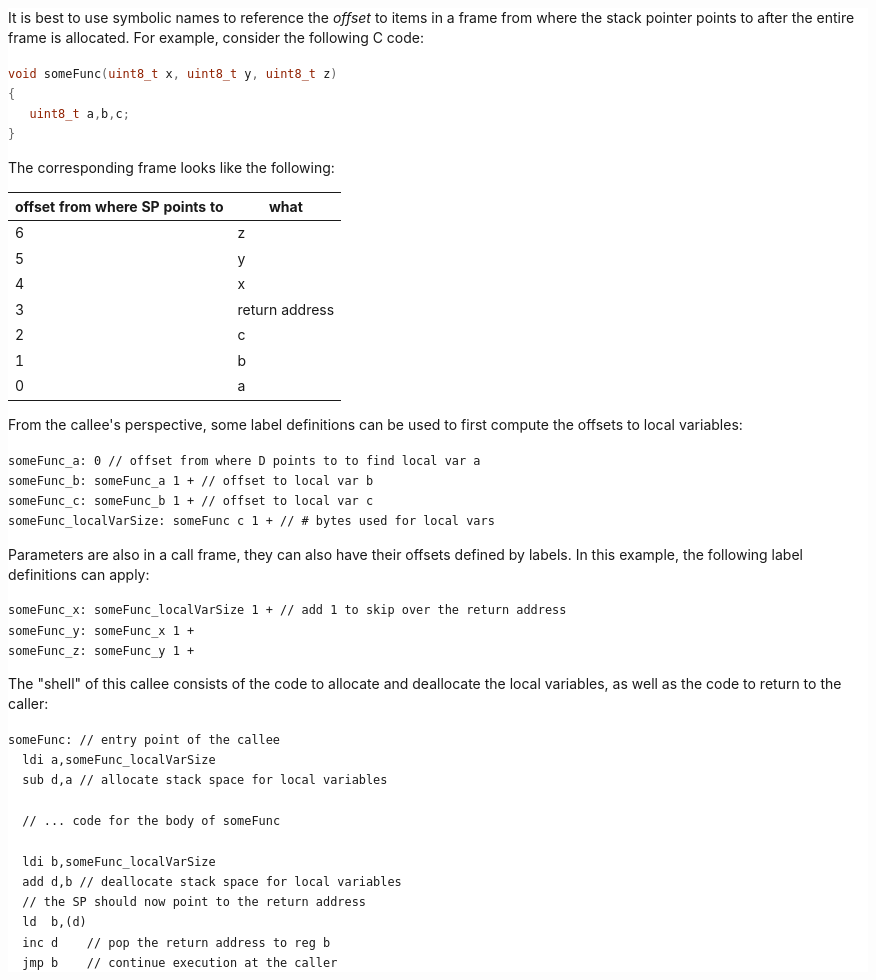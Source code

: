It is best to use symbolic names to reference the *offset* to items in a frame from where the stack pointer points to after the entire frame is allocated. For example, consider the following C code:

```c
void someFunc(uint8_t x, uint8_t y, uint8_t z)
{
   uint8_t a,b,c;
}
```

The corresponding frame looks like the following:

|offset from where SP points to|what|
|-|-|
|6|z|
|5|y|
|4|x|
|3|return address|
|2|c|
|1|b|
|0|a|

From the callee's perspective, some label definitions can be used to first compute the offsets to local variables:

```ttpasm
someFunc_a: 0 // offset from where D points to to find local var a
someFunc_b: someFunc_a 1 + // offset to local var b
someFunc_c: someFunc_b 1 + // offset to local var c
someFunc_localVarSize: someFunc c 1 + // # bytes used for local vars
```

Parameters are also in a call frame, they can also have their offsets defined by labels. In this example, the following label definitions can apply:

```ttpasm
someFunc_x: someFunc_localVarSize 1 + // add 1 to skip over the return address
someFunc_y: someFunc_x 1 +
someFunc_z: someFunc_y 1 +
```

The "shell" of this callee consists of the code to allocate and deallocate the local variables, as well as the code to return to the caller:

```ttpasm
someFunc: // entry point of the callee
  ldi a,someFunc_localVarSize
  sub d,a // allocate stack space for local variables

  // ... code for the body of someFunc

  ldi b,someFunc_localVarSize
  add d,b // deallocate stack space for local variables
  // the SP should now point to the return address
  ld  b,(d)
  inc d    // pop the return address to reg b
  jmp b    // continue execution at the caller
```
